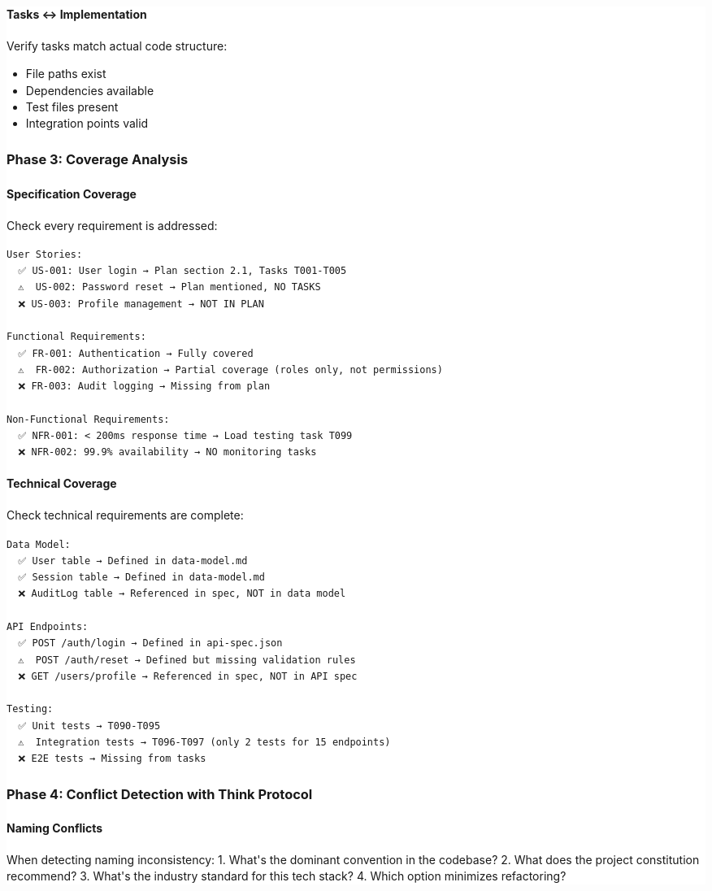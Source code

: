 #### Tasks ↔ Implementation
Verify tasks match actual code structure:
- File paths exist
- Dependencies available
- Test files present
- Integration points valid

### Phase 3: Coverage Analysis

#### Specification Coverage
Check every requirement is addressed:
```
User Stories:
  ✅ US-001: User login → Plan section 2.1, Tasks T001-T005
  ⚠️  US-002: Password reset → Plan mentioned, NO TASKS
  ❌ US-003: Profile management → NOT IN PLAN

Functional Requirements:
  ✅ FR-001: Authentication → Fully covered
  ⚠️  FR-002: Authorization → Partial coverage (roles only, not permissions)
  ❌ FR-003: Audit logging → Missing from plan

Non-Functional Requirements:
  ✅ NFR-001: < 200ms response time → Load testing task T099
  ❌ NFR-002: 99.9% availability → NO monitoring tasks
```

#### Technical Coverage
Check technical requirements are complete:
```
Data Model:
  ✅ User table → Defined in data-model.md
  ✅ Session table → Defined in data-model.md
  ❌ AuditLog table → Referenced in spec, NOT in data model

API Endpoints:
  ✅ POST /auth/login → Defined in api-spec.json
  ⚠️  POST /auth/reset → Defined but missing validation rules
  ❌ GET /users/profile → Referenced in spec, NOT in API spec

Testing:
  ✅ Unit tests → T090-T095
  ⚠️  Integration tests → T096-T097 (only 2 tests for 15 endpoints)
  ❌ E2E tests → Missing from tasks
```

### Phase 4: Conflict Detection with Think Protocol

#### Naming Conflicts
<think>
When detecting naming inconsistency:
1. What's the dominant convention in the codebase?
2. What does the project constitution recommend?
3. What's the industry standard for this tech stack?
4. Which option minimizes refactoring?
</think>
